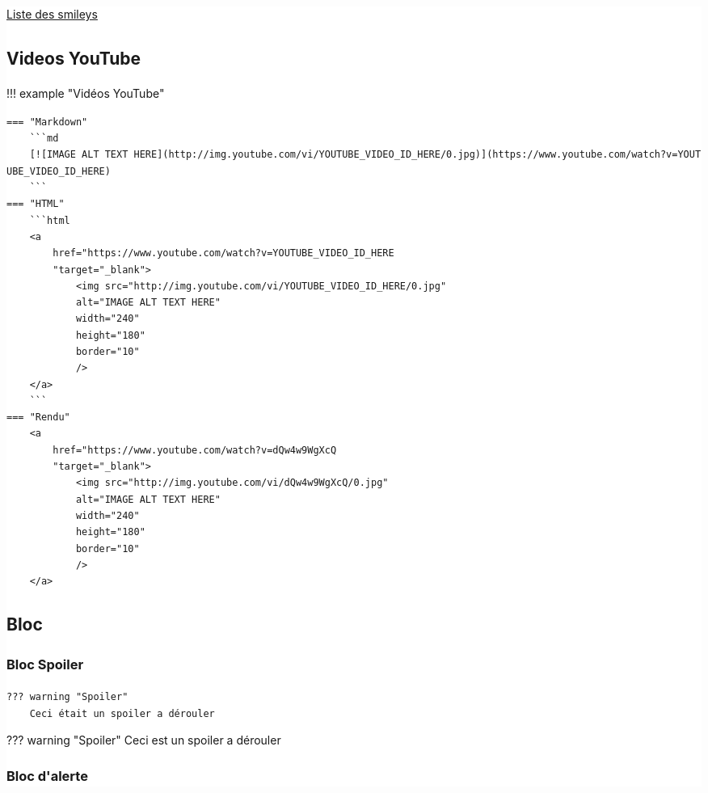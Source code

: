 [Liste des smileys](https://gist.github.com/rxaviers/7360908)


## Videos YouTube

!!! example "Vidéos YouTube"
    
    === "Markdown"
        ```md
        [![IMAGE ALT TEXT HERE](http://img.youtube.com/vi/YOUTUBE_VIDEO_ID_HERE/0.jpg)](https://www.youtube.com/watch?v=YOUTUBE_VIDEO_ID_HERE)
        ```
    === "HTML"
        ```html
        <a 
            href="https://www.youtube.com/watch?v=YOUTUBE_VIDEO_ID_HERE
            "target="_blank">
                <img src="http://img.youtube.com/vi/YOUTUBE_VIDEO_ID_HERE/0.jpg" 
                alt="IMAGE ALT TEXT HERE"
                width="240"
                height="180"
                border="10"
                />
        </a>
        ```
    === "Rendu"
        <a 
            href="https://www.youtube.com/watch?v=dQw4w9WgXcQ
            "target="_blank">
                <img src="http://img.youtube.com/vi/dQw4w9WgXcQ/0.jpg" 
                alt="IMAGE ALT TEXT HERE"
                width="240"
                height="180"
                border="10"
                />
        </a>

## Bloc

### Bloc Spoiler

```
??? warning "Spoiler"
    Ceci était un spoiler a dérouler
```

??? warning "Spoiler"
    Ceci est un spoiler a dérouler

### Bloc d'alerte
